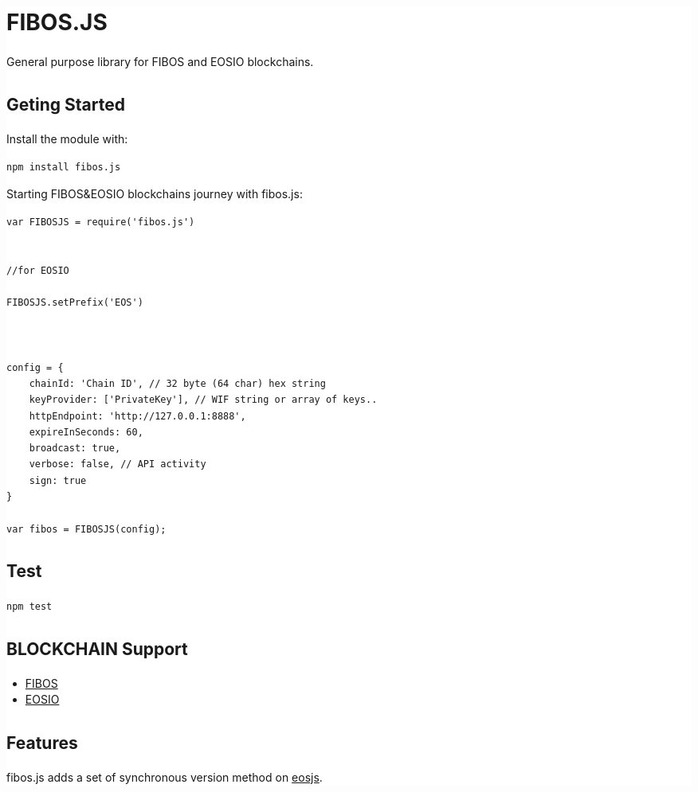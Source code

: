 # FIBOS.JS

General purpose library for FIBOS and EOSIO blockchains.

## Geting Started

Install the module with:

```
npm install fibos.js
```

Starting FIBOS&EOSIO blockchains journey with fibos.js:

```
var FIBOSJS = require('fibos.js')


//for EOSIO

FIBOSJS.setPrefix('EOS')



config = {
	chainId: 'Chain ID', // 32 byte (64 char) hex string
	keyProvider: ['PrivateKey'], // WIF string or array of keys..
	httpEndpoint: 'http://127.0.0.1:8888',
	expireInSeconds: 60,
	broadcast: true,
	verbose: false, // API activity
	sign: true
}

var fibos = FIBOSJS(config);
```

## Test

```
npm test
```

## BLOCKCHAIN Support

- [FIBOS](https://fibos.io/)
- [EOSIO](https://eos.io/)

## Features

fibos.js adds a set of synchronous version method on [eosjs](https://github.com/EOSIO/eosjs).

